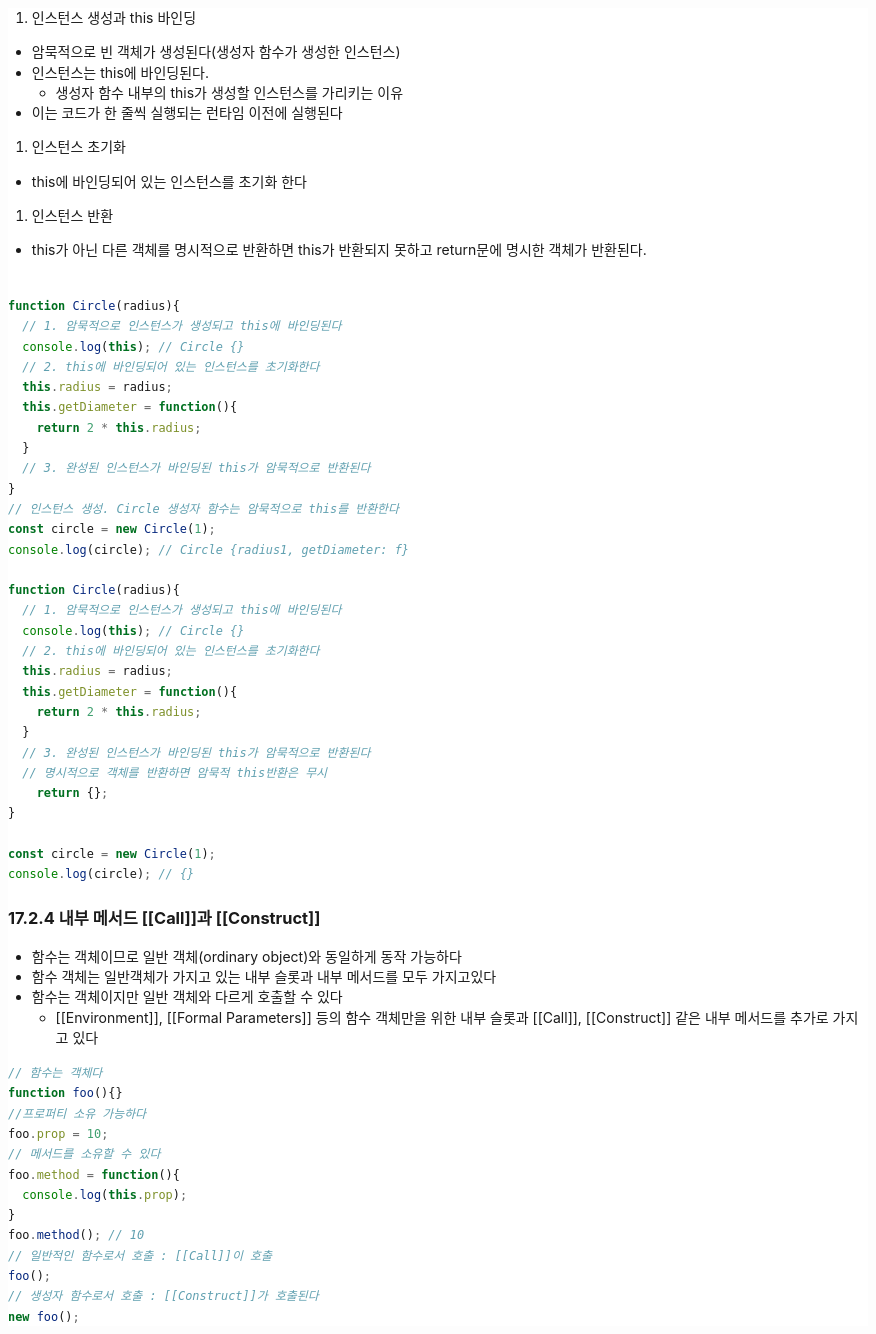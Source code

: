 1. 인스턴스 생성과 this 바인딩
- 암묵적으로 빈 객체가 생성된다(생성자 함수가 생성한 인스턴스)
- 인스턴스는 this에 바인딩된다.
    - 생성자 함수 내부의 this가 생성할 인스턴스를 가리키는 이유
- 이는 코드가 한 줄씩 실행되는 런타임 이전에 실행된다
1. 인스턴스 초기화
- this에 바인딩되어 있는 인스턴스를 초기화 한다
1. 인스턴스 반환
- this가 아닌 다른 객체를 명시적으로 반환하면 this가 반환되지 못하고 return문에 명시한 객체가 반환된다.

```jsx

function Circle(radius){
  // 1. 암묵적으로 인스턴스가 생성되고 this에 바인딩된다
  console.log(this); // Circle {}
  // 2. this에 바인딩되어 있는 인스턴스를 초기화한다
  this.radius = radius;
  this.getDiameter = function(){
    return 2 * this.radius;
  }
  // 3. 완성된 인스턴스가 바인딩된 this가 암묵적으로 반환된다
}
// 인스턴스 생성. Circle 생성자 함수는 암묵적으로 this를 반환한다
const circle = new Circle(1);
console.log(circle); // Circle {radius1, getDiameter: f}

function Circle(radius){
  // 1. 암묵적으로 인스턴스가 생성되고 this에 바인딩된다
  console.log(this); // Circle {}
  // 2. this에 바인딩되어 있는 인스턴스를 초기화한다
  this.radius = radius;
  this.getDiameter = function(){
    return 2 * this.radius;
  }
  // 3. 완성된 인스턴스가 바인딩된 this가 암묵적으로 반환된다
  // 명시적으로 객체를 반환하면 암묵적 this반환은 무시
	return {};
}

const circle = new Circle(1);
console.log(circle); // {}
```

### 17.2.4 내부 메서드 [[Call]]과 [[Construct]]

- 함수는 객체이므로 일반 객체(ordinary object)와 동일하게 동작 가능하다
- 함수 객체는 일반객체가 가지고 있는 내부 슬롯과 내부 메서드를 모두 가지고있다
- 함수는 객체이지만 일반 객체와 다르게 호출할 수 있다
    - [[Environment]], [[Formal Parameters]] 등의 함수 객체만을 위한 내부 슬롯과  [[Call]], [[Construct]] 같은 내부 메서드를 추가로 가지고 있다

```jsx
// 함수는 객체다
function foo(){}
//프로퍼티 소유 가능하다
foo.prop = 10;
// 메서드를 소유할 수 있다
foo.method = function(){
  console.log(this.prop);
}
foo.method(); // 10
// 일반적인 함수로서 호출 : [[Call]]이 호출
foo();
// 생성자 함수로서 호출 : [[Construct]]가 호출된다
new foo();
```